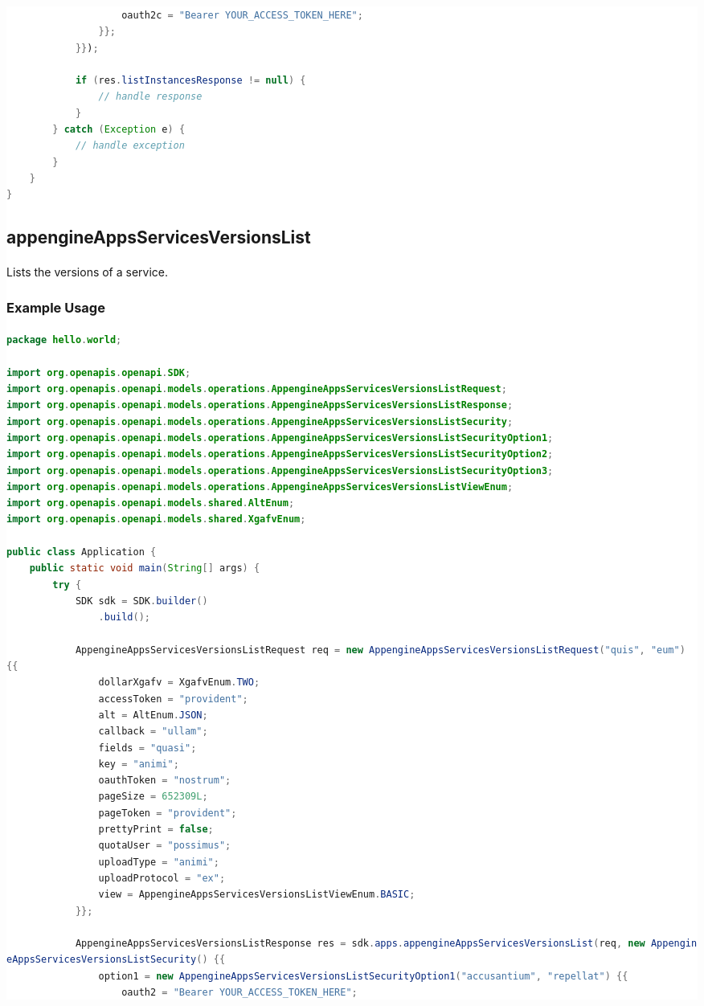 ```java
                    oauth2c = "Bearer YOUR_ACCESS_TOKEN_HERE";
                }};
            }});

            if (res.listInstancesResponse != null) {
                // handle response
            }
        } catch (Exception e) {
            // handle exception
        }
    }
}
```

## appengineAppsServicesVersionsList

Lists the versions of a service.

### Example Usage

```java
package hello.world;

import org.openapis.openapi.SDK;
import org.openapis.openapi.models.operations.AppengineAppsServicesVersionsListRequest;
import org.openapis.openapi.models.operations.AppengineAppsServicesVersionsListResponse;
import org.openapis.openapi.models.operations.AppengineAppsServicesVersionsListSecurity;
import org.openapis.openapi.models.operations.AppengineAppsServicesVersionsListSecurityOption1;
import org.openapis.openapi.models.operations.AppengineAppsServicesVersionsListSecurityOption2;
import org.openapis.openapi.models.operations.AppengineAppsServicesVersionsListSecurityOption3;
import org.openapis.openapi.models.operations.AppengineAppsServicesVersionsListViewEnum;
import org.openapis.openapi.models.shared.AltEnum;
import org.openapis.openapi.models.shared.XgafvEnum;

public class Application {
    public static void main(String[] args) {
        try {
            SDK sdk = SDK.builder()
                .build();

            AppengineAppsServicesVersionsListRequest req = new AppengineAppsServicesVersionsListRequest("quis", "eum") {{
                dollarXgafv = XgafvEnum.TWO;
                accessToken = "provident";
                alt = AltEnum.JSON;
                callback = "ullam";
                fields = "quasi";
                key = "animi";
                oauthToken = "nostrum";
                pageSize = 652309L;
                pageToken = "provident";
                prettyPrint = false;
                quotaUser = "possimus";
                uploadType = "animi";
                uploadProtocol = "ex";
                view = AppengineAppsServicesVersionsListViewEnum.BASIC;
            }};            

            AppengineAppsServicesVersionsListResponse res = sdk.apps.appengineAppsServicesVersionsList(req, new AppengineAppsServicesVersionsListSecurity() {{
                option1 = new AppengineAppsServicesVersionsListSecurityOption1("accusantium", "repellat") {{
                    oauth2 = "Bearer YOUR_ACCESS_TOKEN_HERE";
```